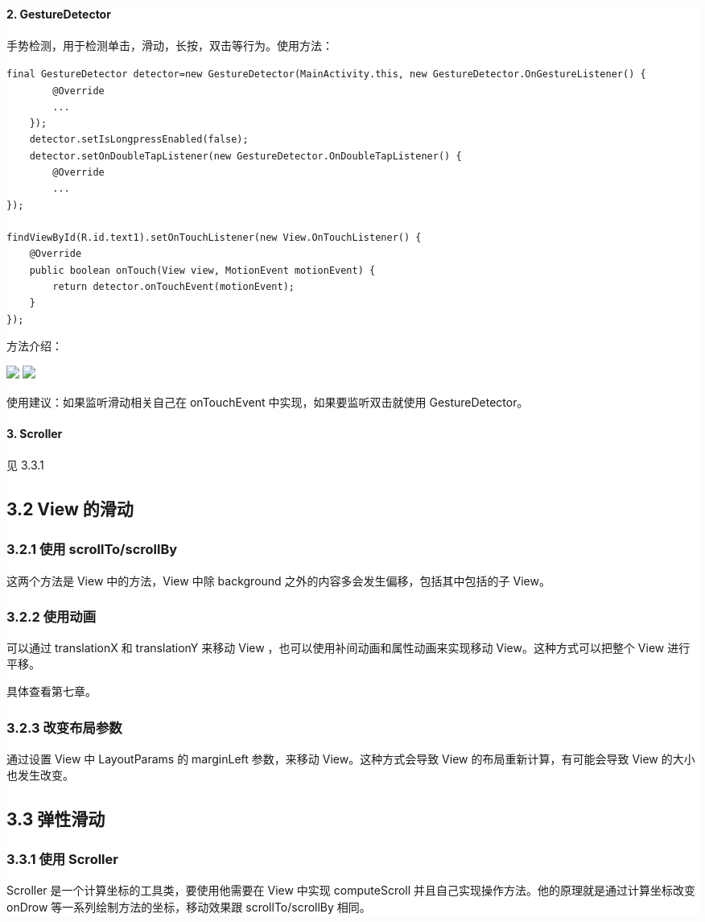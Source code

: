 #### 2. GestureDetector
手势检测，用于检测单击，滑动，长按，双击等行为。使用方法：

```
final GestureDetector detector=new GestureDetector(MainActivity.this, new GestureDetector.OnGestureListener() {
        @Override
        ...
    });
    detector.setIsLongpressEnabled(false);
    detector.setOnDoubleTapListener(new GestureDetector.OnDoubleTapListener() {
        @Override
        ...
});

findViewById(R.id.text1).setOnTouchListener(new View.OnTouchListener() {
    @Override
    public boolean onTouch(View view, MotionEvent motionEvent) {
        return detector.onTouchEvent(motionEvent);
    }
});
```
方法介绍：

![](https://ws1.sinaimg.cn/mw690/64ddfd2bgy1fp9uyhda5zj20tf08ytd3.jpg)
![](https://ws1.sinaimg.cn/mw690/64ddfd2bgy1fp9v04qki9j20tn0aiwjf.jpg)

使用建议：如果监听滑动相关自己在 onTouchEvent 中实现，如果要监听双击就使用 GestureDetector。
#### 3. Scroller
见 3.3.1

## 3.2 View 的滑动

### 3.2.1 使用 scrollTo/scrollBy
这两个方法是 View 中的方法，View 中除 background 之外的内容多会发生偏移，包括其中包括的子 View。

### 3.2.2 使用动画
可以通过 translationX 和 translationY 来移动 View ，也可以使用补间动画和属性动画来实现移动 View。这种方式可以把整个 View 进行平移。

具体查看第七章。

### 3.2.3 改变布局参数
通过设置 View 中 LayoutParams 的 marginLeft 参数，来移动 View。这种方式会导致 View 的布局重新计算，有可能会导致 View 的大小也发生改变。

## 3.3 弹性滑动
### 3.3.1 使用 Scroller
Scroller 是一个计算坐标的工具类，要使用他需要在 View 中实现 computeScroll 并且自己实现操作方法。他的原理就是通过计算坐标改变 onDrow 等一系列绘制方法的坐标，移动效果跟 scrollTo/scrollBy 相同。
